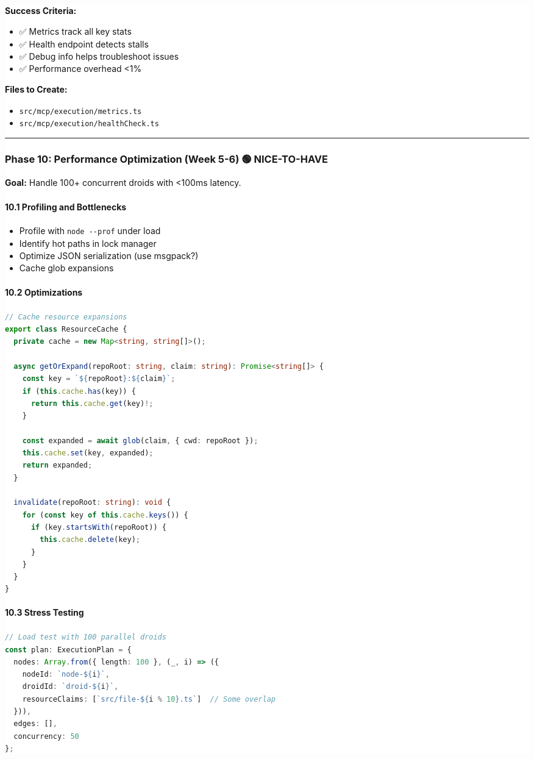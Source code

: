 **Success Criteria:**
- ✅ Metrics track all key stats
- ✅ Health endpoint detects stalls
- ✅ Debug info helps troubleshoot issues
- ✅ Performance overhead <1%

**Files to Create:**
- `src/mcp/execution/metrics.ts`
- `src/mcp/execution/healthCheck.ts`

---

### **Phase 10: Performance Optimization** (Week 5-6) 🟢 NICE-TO-HAVE

**Goal:** Handle 100+ concurrent droids with <100ms latency.

#### 10.1 Profiling and Bottlenecks
- Profile with `node --prof` under load
- Identify hot paths in lock manager
- Optimize JSON serialization (use msgpack?)
- Cache glob expansions

#### 10.2 Optimizations
```typescript
// Cache resource expansions
export class ResourceCache {
  private cache = new Map<string, string[]>();
  
  async getOrExpand(repoRoot: string, claim: string): Promise<string[]> {
    const key = `${repoRoot}:${claim}`;
    if (this.cache.has(key)) {
      return this.cache.get(key)!;
    }
    
    const expanded = await glob(claim, { cwd: repoRoot });
    this.cache.set(key, expanded);
    return expanded;
  }
  
  invalidate(repoRoot: string): void {
    for (const key of this.cache.keys()) {
      if (key.startsWith(repoRoot)) {
        this.cache.delete(key);
      }
    }
  }
}
```

#### 10.3 Stress Testing
```typescript
// Load test with 100 parallel droids
const plan: ExecutionPlan = {
  nodes: Array.from({ length: 100 }, (_, i) => ({
    nodeId: `node-${i}`,
    droidId: `droid-${i}`,
    resourceClaims: [`src/file-${i % 10}.ts`]  // Some overlap
  })),
  edges: [],
  concurrency: 50
};
```
